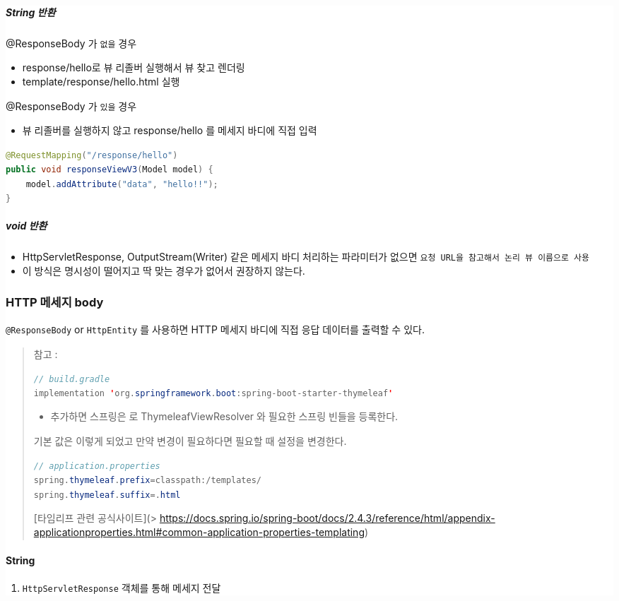 ##### String 반환

@ResponseBody 가 `없을` 경우

* response/hello로 뷰 리졸버 실행해서 뷰 찾고 렌더링
* template/response/hello.html 실행

@ResponseBody 가 `있을` 경우

* 뷰 리졸버를 실행하지 않고 response/hello 를 메세지 바디에 직접 입력



```java
@RequestMapping("/response/hello")
public void responseViewV3(Model model) {
    model.addAttribute("data", "hello!!");
}
```

##### void 반환

* HttpServletResponse, OutputStream(Writer) 같은 메세지 바디 처리하는 파라미터가 없으면 `요청 URL을 참고해서 논리 뷰 이름으로 사용`
* 이 방식은 명시성이 떨어지고 딱 맞는 경우가 없어서 권장하지 않는다.



### HTTP 메세지 body

`@ResponseBody` or `HttpEntity` 를 사용하면 HTTP 메세지 바디에 직접 응답 데이터를 출력할 수 있다.



> 참고 :
>
> ```java
> // build.gradle
> implementation 'org.springframework.boot:spring-boot-starter-thymeleaf'
> ```
>
> * 추가하면 스프링은 로 ThymeleafViewResolver 와 필요한 스프링 빈들을 등록한다.
>
> 기본 값은 이렇게 되었고 만약 변경이 필요하다면 필요할 때 설정을 변경한다.
>
> ```java
> // application.properties
> spring.thymeleaf.prefix=classpath:/templates/
> spring.thymeleaf.suffix=.html
> ```
>
> [타임리프 관련 공식사이트](> https://docs.spring.io/spring-boot/docs/2.4.3/reference/html/appendix-applicationproperties.html#common-application-properties-templating)



#### String

1. `HttpServletResponse` 객체를 통해 메세지 전달
